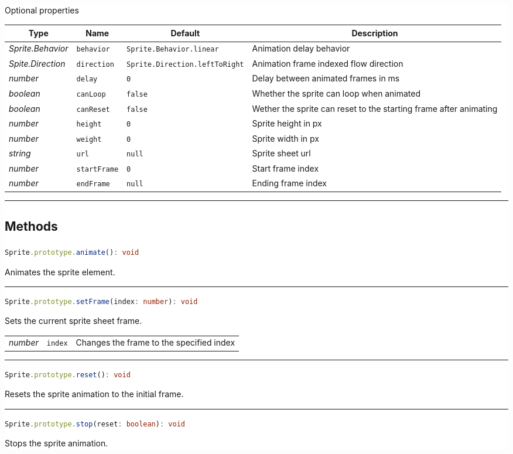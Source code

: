
Optional properties

| Type              | Name         | Default                        | Description                                                       |
| ----------------- | ------------ | ------------------------------ | ----------------------------------------------------------------- |
| *Sprite.Behavior* | `behavior`   | `Sprite.Behavior.linear`       | Animation delay behavior                                          |
| *Spite.Direction* | `direction`  | `Sprite.Direction.leftToRight` | Animation frame indexed flow direction                            |
| *number*          | `delay`      | `0`                            | Delay between animated frames in ms                               |
| *boolean*         | `canLoop`    | `false`                        | Whether the sprite can loop when animated                         |
| *boolean*         | `canReset`   | `false`                        | Wether the sprite can reset to the starting frame after animating |
| *number*          | `height`     | `0`                            | Sprite height in px                                               |
| *number*          | `weight`     | `0`                            | Sprite width in px                                                |
| *string*          | `url`        | `null`                         | Sprite sheet url                                                  |
| *number*          | `startFrame` | `0`                            | Start frame index                                                 |
| *number*          | `endFrame`   | `null`                         | Ending frame index                                                |

---

<a name="Class-Methods"></a>

## Methods

```typescript
Sprite.prototype.animate(): void
```
Animates the sprite element.

---

```typescript
Sprite.prototype.setFrame(index: number): void
```
Sets the current sprite sheet frame.

|          |         |                                          |
| -------- | ------- | ---------------------------------------- |
| *number* | `index` | Changes the frame to the specified index |

---

```typescript
Sprite.prototype.reset(): void
```
Resets the sprite animation to the initial frame.

---

```typescript
Sprite.prototype.stop(reset: boolean): void
```
Stops the sprite animation.
